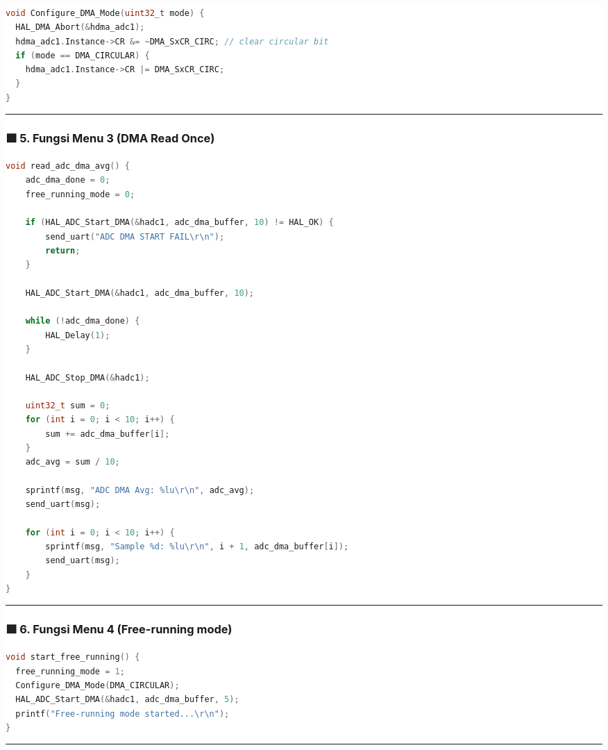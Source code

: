 ```c
void Configure_DMA_Mode(uint32_t mode) {
  HAL_DMA_Abort(&hdma_adc1);
  hdma_adc1.Instance->CR &= ~DMA_SxCR_CIRC; // clear circular bit
  if (mode == DMA_CIRCULAR) {
    hdma_adc1.Instance->CR |= DMA_SxCR_CIRC;
  }
}
```

---

### 🟩 5. **Fungsi Menu 3 (DMA Read Once)**

```c
void read_adc_dma_avg() {
    adc_dma_done = 0;
    free_running_mode = 0;

    if (HAL_ADC_Start_DMA(&hadc1, adc_dma_buffer, 10) != HAL_OK) {
        send_uart("ADC DMA START FAIL\r\n");
        return;
    }

    HAL_ADC_Start_DMA(&hadc1, adc_dma_buffer, 10);

    while (!adc_dma_done) {
        HAL_Delay(1);
    }

    HAL_ADC_Stop_DMA(&hadc1);

    uint32_t sum = 0;
    for (int i = 0; i < 10; i++) {
        sum += adc_dma_buffer[i];
    }
    adc_avg = sum / 10;

    sprintf(msg, "ADC DMA Avg: %lu\r\n", adc_avg);
    send_uart(msg);

    for (int i = 0; i < 10; i++) {
        sprintf(msg, "Sample %d: %lu\r\n", i + 1, adc_dma_buffer[i]);
        send_uart(msg);
    }
}
```

---

### 🟩 6. **Fungsi Menu 4 (Free-running mode)**

```c
void start_free_running() {
  free_running_mode = 1;
  Configure_DMA_Mode(DMA_CIRCULAR);
  HAL_ADC_Start_DMA(&hadc1, adc_dma_buffer, 5);
  printf("Free-running mode started...\r\n");
}
```

---